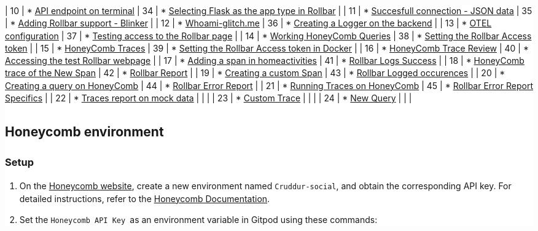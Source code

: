 | 10 | * [API endpoint on terminal](https://github.com/Stevecmd/aws-bootcamp-cruddur-2023/blob/main/journal/week2.md#api-endpoint-on-terminal)                                                    | 34 | * [Selecting Flask as the app type in Rollbar](https://github.com/Stevecmd/aws-bootcamp-cruddur-2023/blob/main/journal/week2.md#selecting-flask-as-the-app-type-in-rollbar) |
| 11 | * [Succesfull connection - JSON data](https://github.com/Stevecmd/aws-bootcamp-cruddur-2023/blob/main/journal/week2.md#succesfull-connection---json-data)                                  | 35 | * [Adding Rollbar support - Blinker](https://github.com/Stevecmd/aws-bootcamp-cruddur-2023/blob/main/journal/week2.md#adding-rollbar-support---blinker)                     |
| 12 | * [Whoami-glitch.me](https://github.com/Stevecmd/aws-bootcamp-cruddur-2023/blob/main/journal/week2.md#whoami-glitchme)                                                                     | 36 | * [Creating a Logger on the backend](https://github.com/Stevecmd/aws-bootcamp-cruddur-2023/blob/main/journal/week2.md#creating-a-logger-on-the-backend)                     |
| 13 | * [OTEL configuration](https://github.com/Stevecmd/aws-bootcamp-cruddur-2023/blob/main/journal/week2.md#otel-configuration)                                                                | 37 | * [Testing access to the Rollbar page](https://github.com/Stevecmd/aws-bootcamp-cruddur-2023/blob/main/journal/week2.md#testing-access-to-the-rollbar-page)                 |
| 14 | * [Working HoneyComb Queries](https://github.com/Stevecmd/aws-bootcamp-cruddur-2023/blob/main/journal/week2.md#working-honeycomb-queries)                                                  | 38 | * [Setting the Rollbar Access token](https://github.com/Stevecmd/aws-bootcamp-cruddur-2023/blob/main/journal/week2.md#setting-the-rollbar-access-token)                     |
| 15 | * [HoneyComb Traces](https://github.com/Stevecmd/aws-bootcamp-cruddur-2023/blob/main/journal/week2.md#honeycomb-traces)                                                                    | 39 | * [Setting the Rollbar Access token in Docker](https://github.com/Stevecmd/aws-bootcamp-cruddur-2023/blob/main/journal/week2.md#setting-the-rollbar-access-token-in-docker) |
| 16 | * [HoneyComb Trace Review](https://github.com/Stevecmd/aws-bootcamp-cruddur-2023/blob/main/journal/week2.md#honeycomb-trace-review)                                                        | 40 | * [Accessing the test Rollbar webpage](https://github.com/Stevecmd/aws-bootcamp-cruddur-2023/blob/main/journal/week2.md#accessing-the-test-rollbar-webpage)                 |
| 17 | * [Adding a span in homeactivities](https://github.com/Stevecmd/aws-bootcamp-cruddur-2023/blob/main/journal/week2.md#adding-a-span-in-homeactivitiespy)                                    | 41 | * [Rollbar Logs Success](https://github.com/Stevecmd/aws-bootcamp-cruddur-2023/blob/main/journal/week2.md#rollbar-logs-success)                                             |
| 18 | * [HoneyComb trace of the New Span](https://github.com/Stevecmd/aws-bootcamp-cruddur-2023/blob/main/journal/week2.md#honeycomb-trace-of-the-new-span)                                      | 42 | * [Rollbar Report](https://github.com/Stevecmd/aws-bootcamp-cruddur-2023/blob/main/journal/week2.md#rollbar-report)                                                         |
| 19 | * [Creating a custom Span](https://github.com/Stevecmd/aws-bootcamp-cruddur-2023/blob/main/journal/week2.md#creating-a-custom-span)                                                        | 43 | * [Rollbar Logged occurences](https://github.com/Stevecmd/aws-bootcamp-cruddur-2023/blob/main/journal/week2.md#rollbar-logged-occurences)                                   |
| 20 | * [Creating a query on HoneyComb](https://github.com/Stevecmd/aws-bootcamp-cruddur-2023/blob/main/journal/week2.md#creating-a-query-on-honeycomb)                                          | 44 | * [Rollbar Error Report](https://github.com/Stevecmd/aws-bootcamp-cruddur-2023/blob/main/journal/week2.md#rollbar-error-report)                                             |
| 21 | * [Running Traces on HoneyComb](https://github.com/Stevecmd/aws-bootcamp-cruddur-2023/blob/main/journal/week2.md#running-traces-on-honeycomb)                                              | 45 | * [Rollbar Error Report Specifics](https://github.com/Stevecmd/aws-bootcamp-cruddur-2023/blob/main/journal/week2.md#rollbar-error-report-specifics)                         |
| 22 | * [Traces report on mock data](https://github.com/Stevecmd/aws-bootcamp-cruddur-2023/blob/main/journal/week2.md#traces-report-on-mock-data)                                                |    |                                                                                                                                                                             |
| 23 | * [Custom Trace](https://github.com/Stevecmd/aws-bootcamp-cruddur-2023/blob/main/journal/week2.md#custom-trace)                                                                            |    |                                                                                                                                                                             |
| 24 | * [New Query](https://github.com/Stevecmd/aws-bootcamp-cruddur-2023/blob/main/journal/week2.md#new-query)                                                                                  |    |                                                                                                                                                                             |

## Honeycomb environment

### Setup

1. On the [Honeycomb website](https://www.honeycomb.io/), create a new environment named `Cruddur-social`, and obtain the corresponding API key.
   For detailed instructions, refer to the [Honeycomb Documentation](https://docs.honeycomb.io/).

2. Set the `Honeycomb API Key `as an environment variable in Gitpod using these commands: 